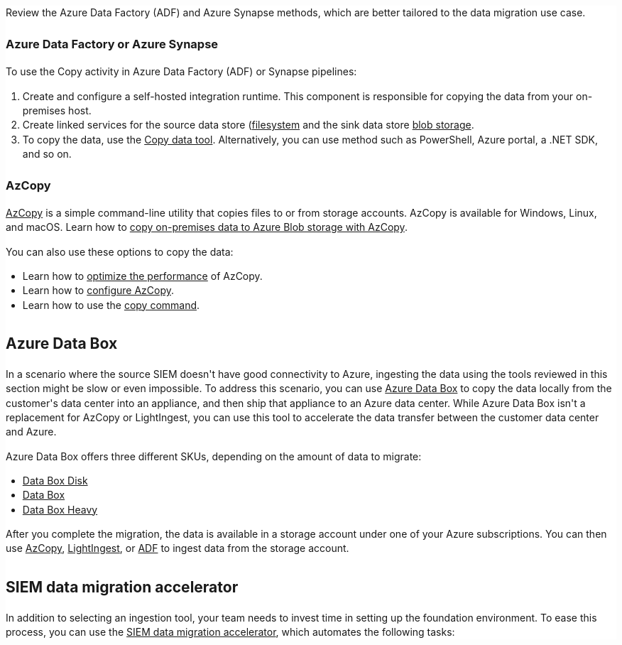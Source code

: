 Review the Azure Data Factory (ADF) and Azure Synapse methods, which are better tailored to the data migration use case.

### Azure Data Factory or Azure Synapse

To use the Copy activity in Azure Data Factory (ADF) or Synapse pipelines:
1. Create and configure a self-hosted integration runtime. This component is responsible for copying the data from your on-premises host.
1. Create linked services for the source data store ([filesystem](../data-factory/connector-file-system.md?tabs=data-factory#create-a-file-system-linked-service-using-ui) and the sink data store [blob storage](../data-factory/connector-azure-blob-storage.md?tabs=data-factory#create-an-azure-blob-storage-linked-service-using-ui).
3. To copy the data, use the [Copy data tool](../data-factory/quickstart-hello-world-copy-data-tool.md). Alternatively, you can use method such as PowerShell, Azure portal, a .NET SDK, and so on.

### AzCopy

[AzCopy](../storage/common/storage-use-azcopy-v10.md) is a simple command-line utility that copies files to or from storage accounts. AzCopy is available for Windows, Linux, and macOS. Learn how to [copy on-premises data to Azure Blob storage with AzCopy](../storage/common/storage-use-azcopy-v10.md). 

You can also use these options to copy the data:
- Learn how to [optimize the performance](../storage/common/storage-use-azcopy-optimize.md) of AzCopy.
- Learn how to [configure AzCopy](../storage/common/storage-ref-azcopy-configuration-settings.md). 
- Learn how to use the [copy command](../storage/common/storage-ref-azcopy-copy.md).

## Azure Data Box

In a scenario where the source SIEM doesn't have good connectivity to Azure, ingesting the data using the tools reviewed in this section might be slow or even impossible. To address this scenario, you can use [Azure Data Box](../databox/data-box-overview.md) to copy the data locally from the customer's data center into an appliance, and then ship that appliance to an Azure data center. While Azure Data Box isn't a replacement for AzCopy or LightIngest, you can use this tool to accelerate the data transfer between the customer data center and Azure.

Azure Data Box offers three different SKUs, depending on the amount of data to migrate: 

- [Data Box Disk](../databox/data-box-disk-overview.md) 
- [Data Box](../databox/data-box-overview.md)
- [Data Box Heavy](../databox/data-box-heavy-overview.md)

After you complete the migration, the data is available in a storage account under one of your Azure subscriptions. You can then use [AzCopy](#azcopy), [LightIngest](#lightingest), or [ADF](#azure-data-factory-or-azure-synapse) to ingest data from the storage account. 

## SIEM data migration accelerator

In addition to selecting an ingestion tool, your team needs to invest time in setting up the foundation environment. To ease this process, you can use the [SIEM data migration accelerator](https://aka.ms/siemdatamigration), which automates the following tasks:
